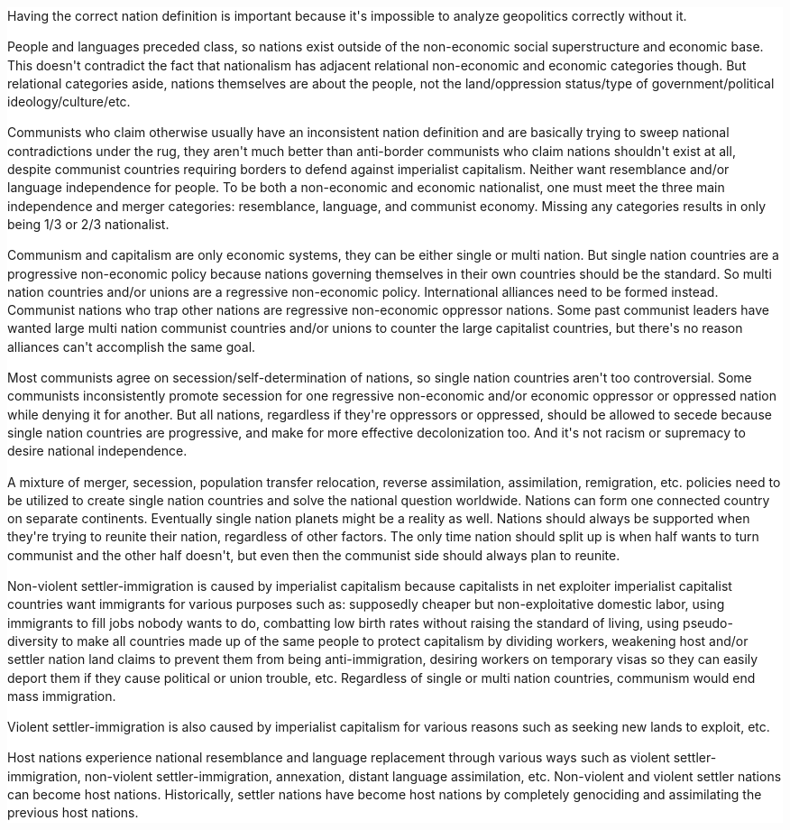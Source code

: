 Having the correct nation definition is important because it's impossible to analyze geopolitics correctly without it.

People and languages preceded class, so nations exist outside of the non-economic social superstructure and economic base. This doesn't contradict the fact that nationalism has adjacent relational non-economic and economic categories though. But relational categories aside, nations themselves are about the people, not the land/oppression status/type of government/political ideology/culture/etc.

Communists who claim otherwise usually have an inconsistent nation definition and are basically trying to sweep national contradictions under the rug, they aren't much better than anti-border communists who claim nations shouldn't exist at all, despite communist countries requiring borders to defend against imperialist capitalism. Neither want resemblance and/or language independence for people. To be both a non-economic and economic nationalist, one must meet the three main independence and merger categories: resemblance, language, and communist economy. Missing any categories results in only being 1/3 or 2/3 nationalist.

Communism and capitalism are only economic systems, they can be either single or multi nation. But single nation countries are a progressive non-economic policy because nations governing themselves in their own countries should be the standard. So multi nation countries and/or unions are a regressive non-economic policy. International alliances need to be formed instead. Communist nations who trap other nations are regressive non-economic oppressor nations. Some past communist leaders have wanted large multi nation communist countries and/or unions to counter the large capitalist countries, but there's no reason alliances can't accomplish the same goal.

Most communists agree on secession/self-determination of nations, so single nation countries aren't too controversial. Some communists inconsistently promote secession for one regressive non-economic and/or economic oppressor or oppressed nation while denying it for another. But all nations, regardless if they're oppressors or oppressed, should be allowed to secede because single nation countries are progressive, and make for more effective decolonization too. And it's not racism or supremacy to desire national independence.

A mixture of merger, secession, population transfer relocation, reverse assimilation, assimilation, remigration, etc. policies need to be utilized to create single nation countries and solve the national question worldwide. Nations can form one connected country on separate continents. Eventually single nation planets might be a reality as well. Nations should always be supported when they're trying to reunite their nation, regardless of other factors. The only time nation should split up is when half wants to turn communist and the other half doesn't, but even then the communist side should always plan to reunite.

Non-violent settler-immigration is caused by imperialist capitalism because capitalists in net exploiter imperialist capitalist countries want immigrants for various purposes such as: supposedly cheaper but non-exploitative domestic labor, using immigrants to fill jobs nobody wants to do, combatting low birth rates without raising the standard of living, using pseudo-diversity to make all countries made up of the same people to protect capitalism by dividing workers, weakening host and/or settler nation land claims to prevent them from being anti-immigration, desiring workers on temporary visas so they can easily deport them if they cause political or union trouble, etc. Regardless of single or multi nation countries, communism would end mass immigration.

Violent settler-immigration is also caused by imperialist capitalism for various reasons such as seeking new lands to exploit, etc.

Host nations experience national resemblance and language replacement through various ways such as violent settler-immigration, non-violent settler-immigration, annexation, distant language assimilation, etc. Non-violent and violent settler nations can become host nations. Historically, settler nations have become host nations by completely genociding and assimilating the previous host nations. 
